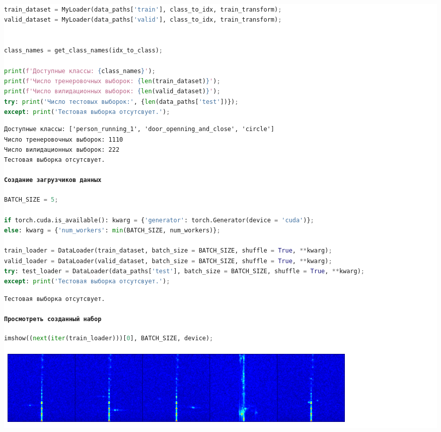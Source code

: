 
```python
train_dataset = MyLoader(data_paths['train'], class_to_idx, train_transform);
valid_dataset = MyLoader(data_paths['valid'], class_to_idx, train_transform);


class_names = get_class_names(idx_to_class);

print(f'Доступные классы: {class_names}');
print(f'Число тренеровочных выборок: {len(train_dataset)}');
print(f'Число вилидационных выборок: {len(valid_dataset)}');
try: print('Число тестовых выборок:', {len(data_paths['test'])});
except: print('Тестовая выборка отсутсвует.');
```

    Доступные классы: ['person_running_1', 'door_openning_and_close', 'circle']
    Число тренеровочных выборок: 1110
    Число вилидационных выборок: 222
    Тестовая выборка отсутсвует.
    

#### __```Создание загрузчиков данных```__


```python
BATCH_SIZE = 5;

if torch.cuda.is_available(): kwarg = {'generator': torch.Generator(device = 'cuda')};
else: kwarg = {'num_workers': min(BATCH_SIZE, num_workers)};

train_loader = DataLoader(train_dataset, batch_size = BATCH_SIZE, shuffle = True, **kwarg);
valid_loader = DataLoader(valid_dataset, batch_size = BATCH_SIZE, shuffle = True, **kwarg);
try: test_loader = DataLoader(data_paths['test'], batch_size = BATCH_SIZE, shuffle = True, **kwarg);
except: print('Тестовая выборка отсутсвует.');
```

    Тестовая выборка отсутсвует.
    

#### __```Просмотреть созданный набор```__


```python
imshow((next(iter(train_loader)))[0], BATCH_SIZE, device);
```


    
![png](output_22_0.png)
    